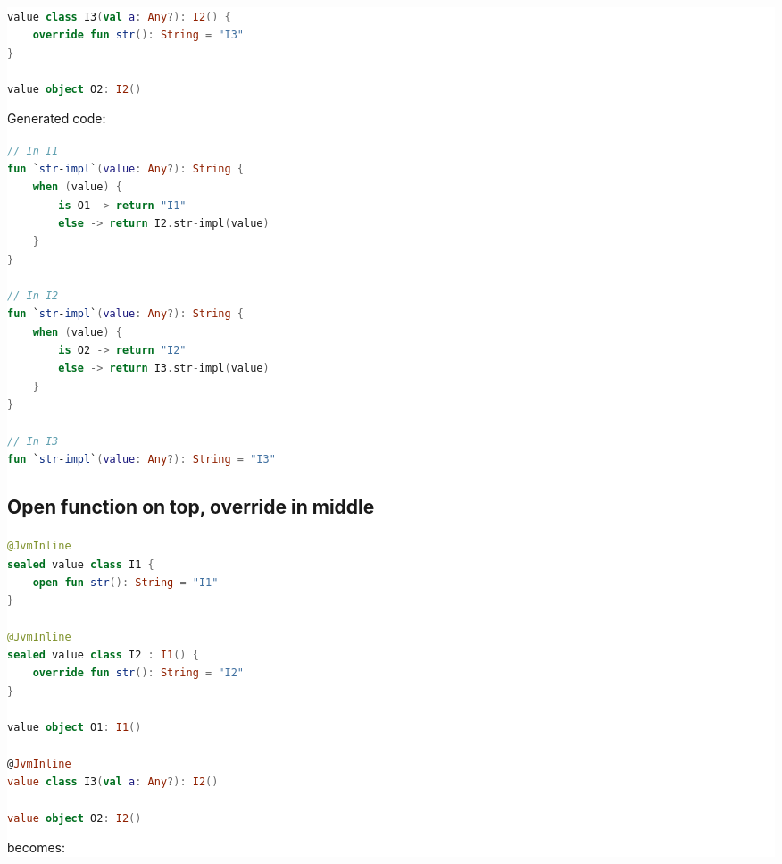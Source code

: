 ```kotlin
value class I3(val a: Any?): I2() {
    override fun str(): String = "I3"
}

value object O2: I2()
```

Generated code:

```kotlin
// In I1
fun `str-impl`(value: Any?): String {
    when (value) {
        is O1 -> return "I1"
        else -> return I2.str-impl(value)
    }
}

// In I2
fun `str-impl`(value: Any?): String {
    when (value) {
        is O2 -> return "I2"
        else -> return I3.str-impl(value)
    }
}

// In I3
fun `str-impl`(value: Any?): String = "I3"
```

## Open function on top, override in middle

```kotlin
@JvmInline
sealed value class I1 {
    open fun str(): String = "I1"
}

@JvmInline
sealed value class I2 : I1() {
    override fun str(): String = "I2"
}

value object O1: I1()

@JvmInline
value class I3(val a: Any?): I2()

value object O2: I2()
```

becomes:

